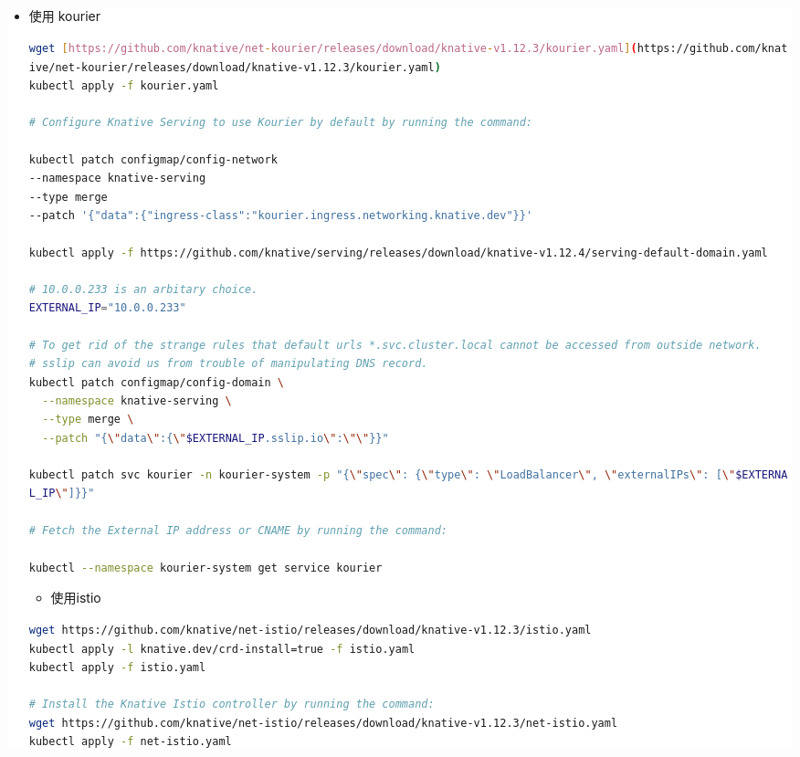   - 使用 kourier
    ```bash
    wget [https://github.com/knative/net-kourier/releases/download/knative-v1.12.3/kourier.yaml](https://github.com/knative/net-kourier/releases/download/knative-v1.12.3/kourier.yaml)
    kubectl apply -f kourier.yaml

    # Configure Knative Serving to use Kourier by default by running the command:

    kubectl patch configmap/config-network 
    --namespace knative-serving 
    --type merge 
    --patch '{"data":{"ingress-class":"kourier.ingress.networking.knative.dev"}}'

    kubectl apply -f https://github.com/knative/serving/releases/download/knative-v1.12.4/serving-default-domain.yaml

    # 10.0.0.233 is an arbitary choice.
    EXTERNAL_IP="10.0.0.233"

    # To get rid of the strange rules that default urls *.svc.cluster.local cannot be accessed from outside network. 
    # sslip can avoid us from trouble of manipulating DNS record.
    kubectl patch configmap/config-domain \
      --namespace knative-serving \
      --type merge \
      --patch "{\"data\":{\"$EXTERNAL_IP.sslip.io\":\"\"}}"

    kubectl patch svc kourier -n kourier-system -p "{\"spec\": {\"type\": \"LoadBalancer\", \"externalIPs\": [\"$EXTERNAL_IP\"]}}"

    # Fetch the External IP address or CNAME by running the command:

    kubectl --namespace kourier-system get service kourier

    ```
	- 使用istio
	```bash
    wget https://github.com/knative/net-istio/releases/download/knative-v1.12.3/istio.yaml
    kubectl apply -l knative.dev/crd-install=true -f istio.yaml
    kubectl apply -f istio.yaml

    # Install the Knative Istio controller by running the command:
    wget https://github.com/knative/net-istio/releases/download/knative-v1.12.3/net-istio.yaml
    kubectl apply -f net-istio.yaml
